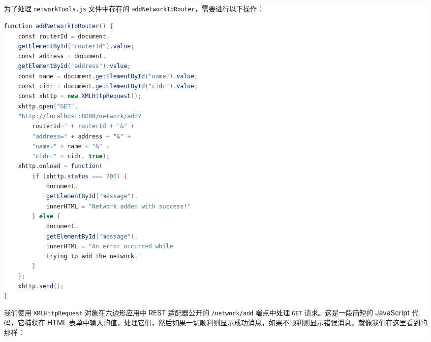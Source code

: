 为了处理 `networkTools.js` 文件中存在的 `addNetworkToRouter`，需要进行以下操作：

```java
function addNetworkToRouter() {
    const routerId = document.
    getElementById("routerId").value;
    const address = document.
    getElementById("address").value;
    const name = document.getElementById("name").value;
    const cidr = document.getElementById("cidr").value;
    const xhttp = new XMLHttpRequest();
    xhttp.open("GET",
    "http://localhost:8080/network/add?
        routerId=" + routerId + "&" +
        "address=" + address + "&" +
        "name=" + name + "&" +
        "cidr=" + cidr, true);
    xhttp.onload = function(
        if (xhttp.status === 200) {
            document.
            getElementById("message").
            innerHTML = "Network added with success!"
        } else {
            document.
            getElementById("message").
            innerHTML = "An error occurred while
            trying to add the network."
        }
    };
    xhttp.send();
}
```

我们使用 `XMLHttpRequest` 对象在六边形应用中 REST 适配器公开的 `/network/add` 端点中处理 `GET` 请求。这是一段简短的 JavaScript 代码，它捕获在 HTML 表单中输入的值，处理它们，然后如果一切顺利则显示成功消息，如果不顺利则显示错误消息，就像我们在这里看到的那样：
